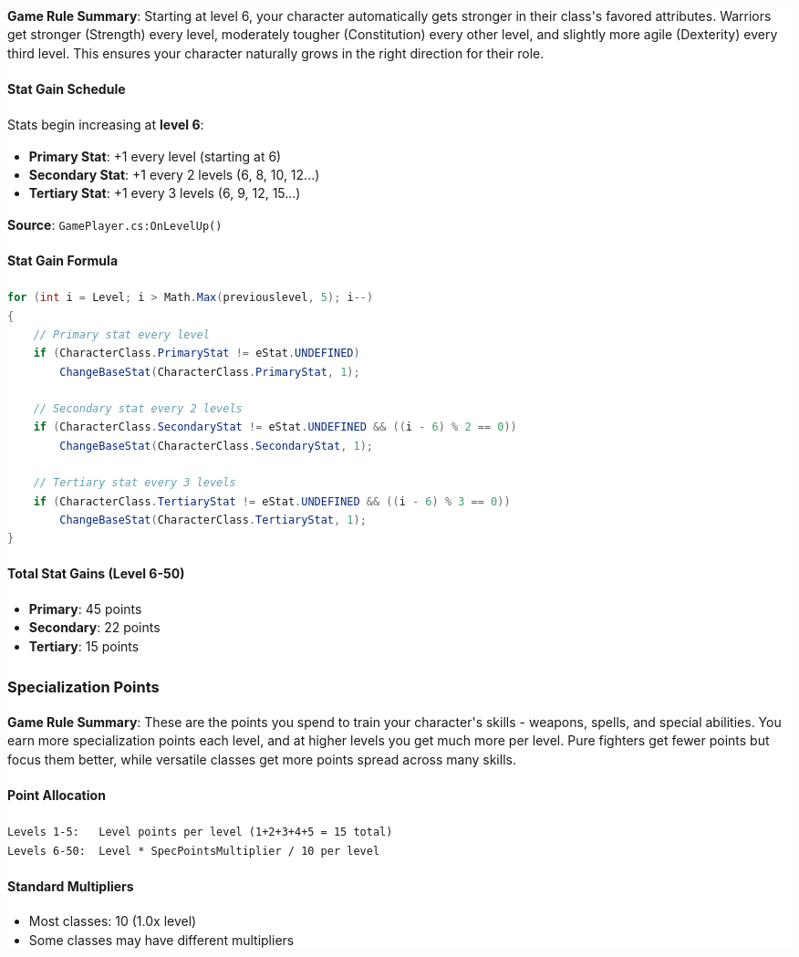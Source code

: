 **Game Rule Summary**: Starting at level 6, your character automatically gets stronger in their class's favored attributes. Warriors get stronger (Strength) every level, moderately tougher (Constitution) every other level, and slightly more agile (Dexterity) every third level. This ensures your character naturally grows in the right direction for their role.

#### Stat Gain Schedule
Stats begin increasing at **level 6**:

- **Primary Stat**: +1 every level (starting at 6)
- **Secondary Stat**: +1 every 2 levels (6, 8, 10, 12...)
- **Tertiary Stat**: +1 every 3 levels (6, 9, 12, 15...)

**Source**: `GamePlayer.cs:OnLevelUp()`

#### Stat Gain Formula
```csharp
for (int i = Level; i > Math.Max(previouslevel, 5); i--)
{
    // Primary stat every level
    if (CharacterClass.PrimaryStat != eStat.UNDEFINED)
        ChangeBaseStat(CharacterClass.PrimaryStat, 1);
        
    // Secondary stat every 2 levels
    if (CharacterClass.SecondaryStat != eStat.UNDEFINED && ((i - 6) % 2 == 0))
        ChangeBaseStat(CharacterClass.SecondaryStat, 1);
        
    // Tertiary stat every 3 levels
    if (CharacterClass.TertiaryStat != eStat.UNDEFINED && ((i - 6) % 3 == 0))
        ChangeBaseStat(CharacterClass.TertiaryStat, 1);
}
```

#### Total Stat Gains (Level 6-50)
- **Primary**: 45 points
- **Secondary**: 22 points  
- **Tertiary**: 15 points

### Specialization Points

**Game Rule Summary**: These are the points you spend to train your character's skills - weapons, spells, and special abilities. You earn more specialization points each level, and at higher levels you get much more per level. Pure fighters get fewer points but focus them better, while versatile classes get more points spread across many skills.

#### Point Allocation
```
Levels 1-5:   Level points per level (1+2+3+4+5 = 15 total)
Levels 6-50:  Level * SpecPointsMultiplier / 10 per level
```

#### Standard Multipliers
- Most classes: 10 (1.0x level)
- Some classes may have different multipliers
